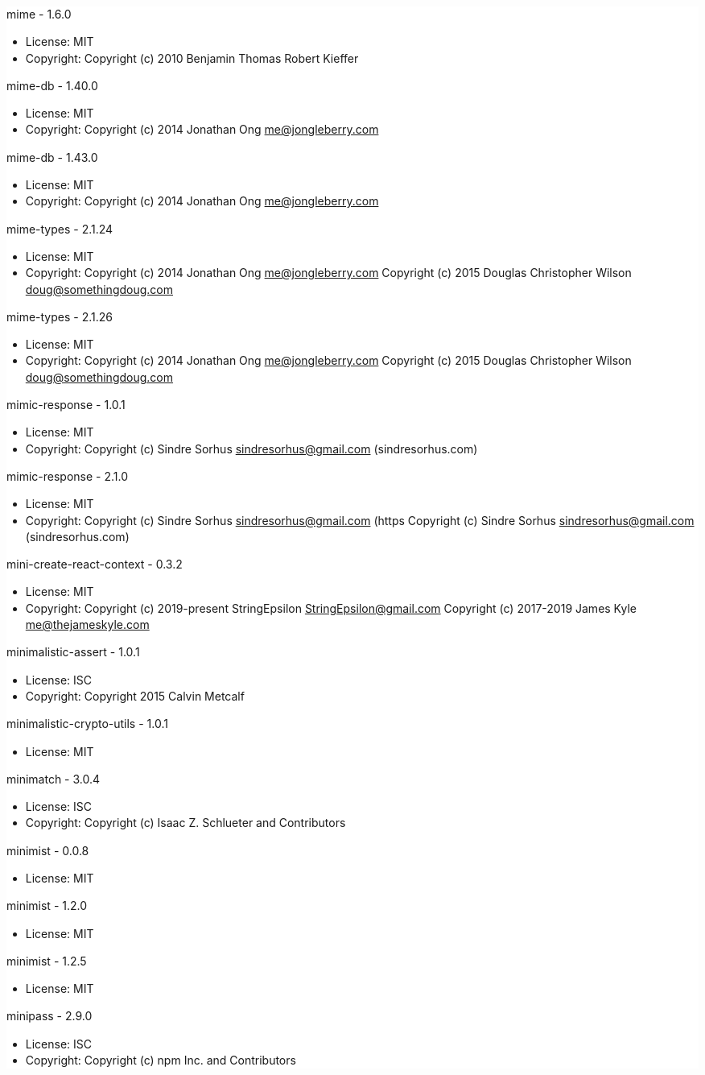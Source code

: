 mime - 1.6.0
 * License: MIT
 * Copyright: Copyright (c) 2010 Benjamin Thomas  Robert Kieffer

mime-db - 1.40.0
 * License: MIT
 * Copyright: Copyright (c) 2014 Jonathan Ong me@jongleberry.com

mime-db - 1.43.0
 * License: MIT
 * Copyright: Copyright (c) 2014 Jonathan Ong me@jongleberry.com

mime-types - 2.1.24
 * License: MIT
 * Copyright: Copyright (c) 2014 Jonathan Ong <me@jongleberry.com> Copyright (c) 2015 Douglas Christopher Wilson <doug@somethingdoug.com>

mime-types - 2.1.26
 * License: MIT
 * Copyright: Copyright (c) 2014 Jonathan Ong <me@jongleberry.com> Copyright (c) 2015 Douglas Christopher Wilson <doug@somethingdoug.com>

mimic-response - 1.0.1
 * License: MIT
 * Copyright: Copyright (c) Sindre Sorhus <sindresorhus@gmail.com> (sindresorhus.com)

mimic-response - 2.1.0
 * License: MIT
 * Copyright: Copyright (c) Sindre Sorhus <sindresorhus@gmail.com> (https Copyright (c) Sindre Sorhus <sindresorhus@gmail.com> (sindresorhus.com)

mini-create-react-context - 0.3.2
 * License: MIT
 * Copyright: Copyright (c) 2019-present StringEpsilon <StringEpsilon@gmail.com> Copyright (c) 2017-2019 James Kyle <me@thejameskyle.com>

minimalistic-assert - 1.0.1
 * License: ISC
 * Copyright: Copyright 2015 Calvin Metcalf

minimalistic-crypto-utils - 1.0.1
 * License: MIT

minimatch - 3.0.4
 * License: ISC
 * Copyright: Copyright (c) Isaac Z. Schlueter and Contributors

minimist - 0.0.8
 * License: MIT

minimist - 1.2.0
 * License: MIT

minimist - 1.2.5
 * License: MIT

minipass - 2.9.0
 * License: ISC
 * Copyright: Copyright (c) npm  Inc. and Contributors
